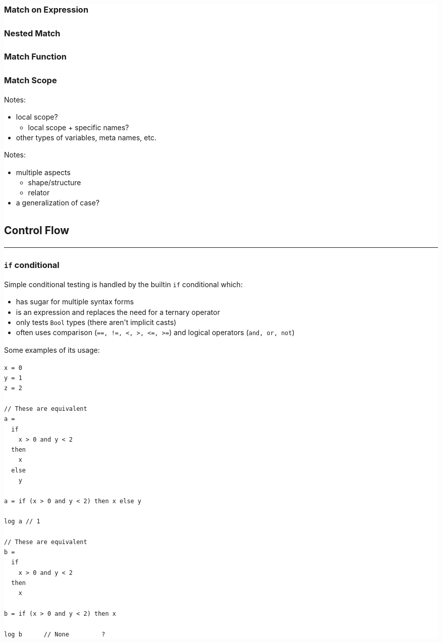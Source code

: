 
### Match on Expression


### Nested Match


### Match Function


### Match Scope

Notes:
* local scope?
  * local scope + specific names?
* other types of variables, meta names, etc.



Notes:
* multiple aspects
  * shape/structure
  * relator
* a generalization of case?


## Control Flow
------------------------------------------------------------------------------------------------------------

### `if` conditional

Simple conditional testing is handled by the builtin `if` conditional which:
* has sugar for multiple syntax forms
* is an expression and replaces the need for a ternary operator
* only tests `Bool` types (there aren't implicit casts)
* often uses comparison (`==, !=, <, >, <=, >=`) and logical operators (`and, or, not`)

Some examples of its usage:
```
x = 0
y = 1
z = 2

// These are equivalent
a =
  if
    x > 0 and y < 2
  then
    x
  else
    y

a = if (x > 0 and y < 2) then x else y

log a // 1

// These are equivalent
b =
  if
    x > 0 and y < 2
  then
    x

b = if (x > 0 and y < 2) then x

log b      // None         ?
```